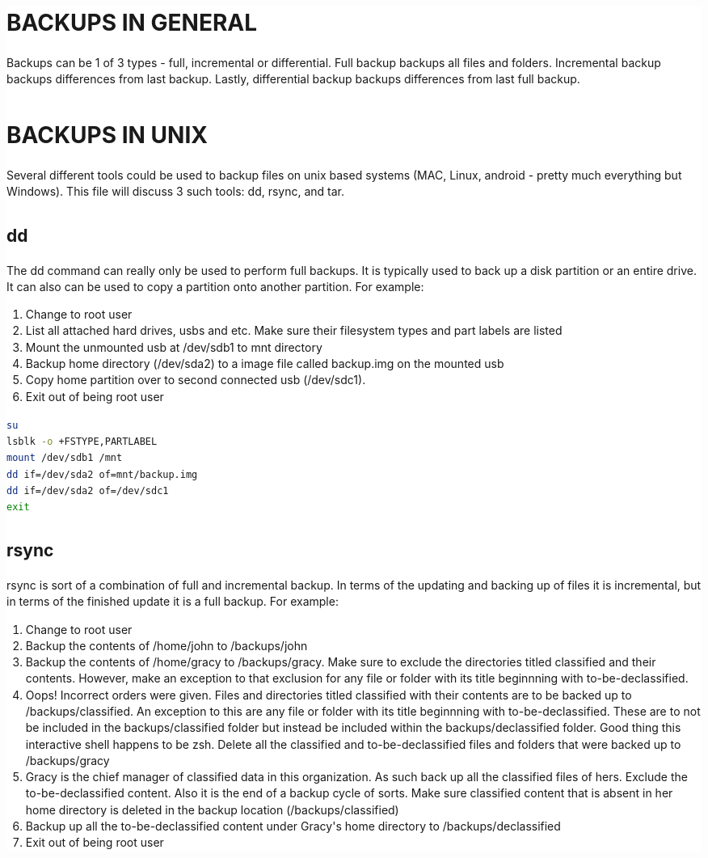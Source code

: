 # BACKUPS IN GENERAL

Backups can be 1 of 3 types - full, incremental or differential. Full backup backups all files and folders. Incremental backup backups differences from last backup. Lastly, differential backup backups differences from last full backup.

# BACKUPS IN UNIX

Several different tools could be used to backup files on unix based systems (MAC, Linux, android - pretty much everything but Windows). This file will discuss 3 such tools: dd, rsync, and tar.

## dd

The dd command can really only be used to perform full backups. It is typically used to back up a disk partition or an entire drive. It can also can be used to copy a partition onto another partition. For example:

1. Change to root user
2. List all attached hard drives, usbs and etc. Make sure their filesystem types and part labels are listed
3. Mount the unmounted usb at /dev/sdb1 to mnt directory
4. Backup home directory (/dev/sda2) to a image file called backup.img on the mounted usb
5. Copy home partition over to second connected usb (/dev/sdc1).
6. Exit out of being root user

```bash
su
lsblk -o +FSTYPE,PARTLABEL
mount /dev/sdb1 /mnt
dd if=/dev/sda2 of=mnt/backup.img
dd if=/dev/sda2 of=/dev/sdc1
exit
```

## rsync

rsync is sort of a combination of full and incremental backup. In terms of the updating and backing up of files it is incremental, but in terms of the finished update it is a full backup. For example:

1. Change to root user
2. Backup the contents of /home/john to /backups/john
3. Backup the contents of /home/gracy to /backups/gracy. Make sure to exclude the directories titled classified and their contents. However, make an exception to that exclusion for any file or folder with its title beginnning with to-be-declassified.
4. Oops! Incorrect orders were given. Files and directories titled classified with their contents are to be backed up to /backups/classified. An exception to this are any file or folder with its title beginnning with to-be-declassified. These are to not be included in the backups/classified folder but instead be included within the backups/declassified folder. Good thing this interactive shell happens to be zsh. Delete all the classified and to-be-declassified files and folders that were backed up to /backups/gracy
5. Gracy is the chief manager of classified data in this organization. As such back up all the classified files of hers. Exclude the to-be-declassified content. Also it is the end of a backup cycle of sorts. Make sure classified content that is absent in her home directory is deleted in the backup location (/backups/classified)
6. Backup up all the to-be-declassified content under Gracy's home directory to /backups/declassified
7. Exit out of being root user
